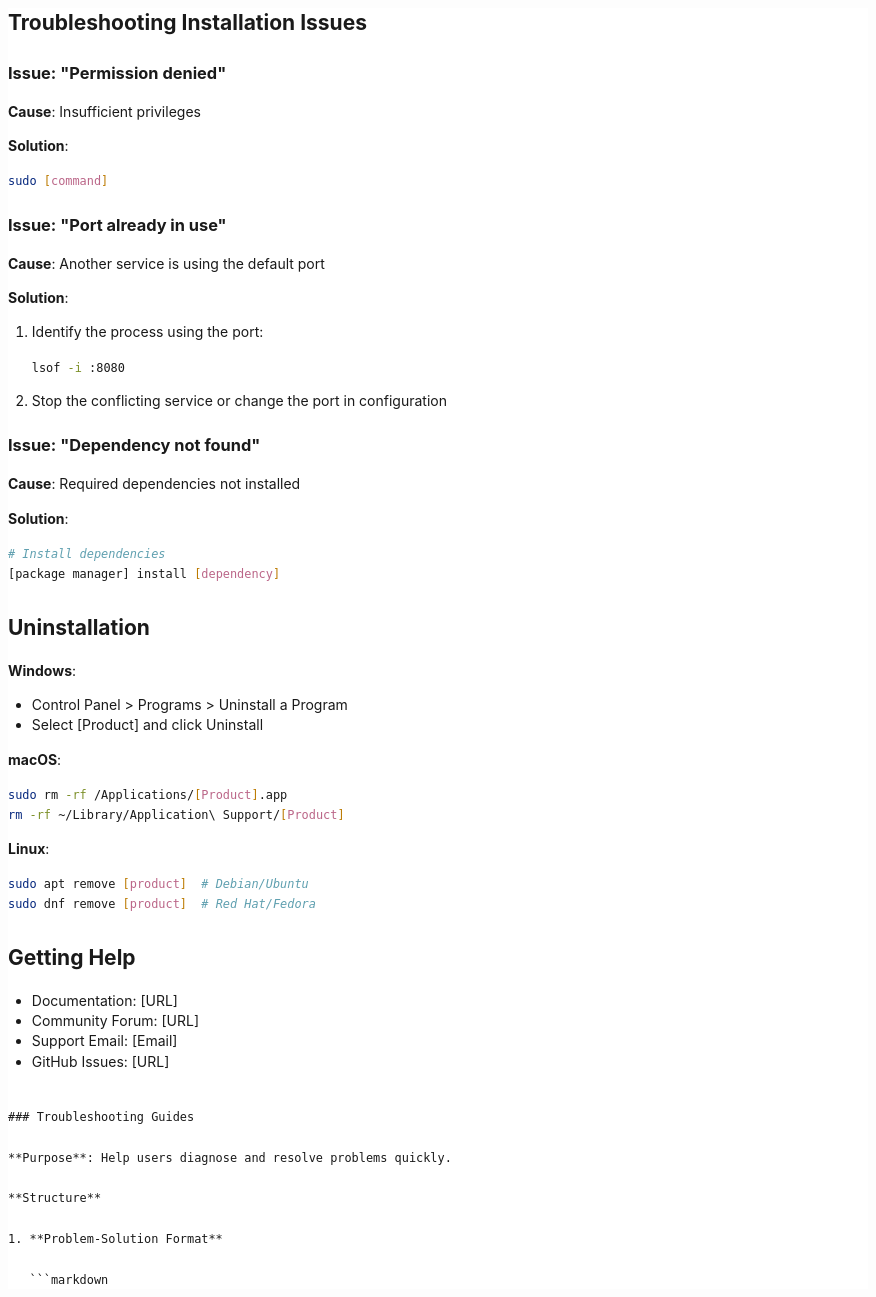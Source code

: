 ## Troubleshooting Installation Issues

### Issue: "Permission denied"

**Cause**: Insufficient privileges

**Solution**:
```bash
sudo [command]
```

### Issue: "Port already in use"

**Cause**: Another service is using the default port

**Solution**:
1. Identify the process using the port:
   ```bash
   lsof -i :8080
   ```
2. Stop the conflicting service or change the port in configuration

### Issue: "Dependency not found"

**Cause**: Required dependencies not installed

**Solution**:
```bash
# Install dependencies
[package manager] install [dependency]
```

## Uninstallation

**Windows**:
- Control Panel > Programs > Uninstall a Program
- Select [Product] and click Uninstall

**macOS**:
```bash
sudo rm -rf /Applications/[Product].app
rm -rf ~/Library/Application\ Support/[Product]
```

**Linux**:
```bash
sudo apt remove [product]  # Debian/Ubuntu
sudo dnf remove [product]  # Red Hat/Fedora
```

## Getting Help

- Documentation: [URL]
- Community Forum: [URL]
- Support Email: [Email]
- GitHub Issues: [URL]
```

### Troubleshooting Guides

**Purpose**: Help users diagnose and resolve problems quickly.

**Structure**

1. **Problem-Solution Format**

   ```markdown
```